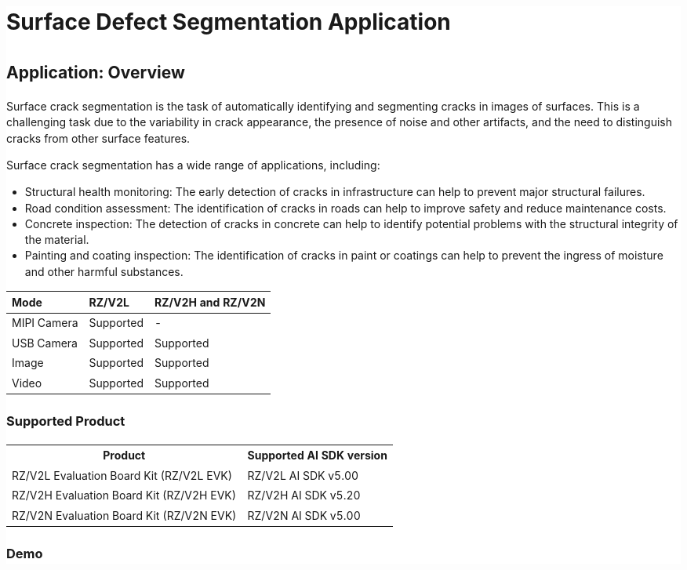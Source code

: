 # Surface Defect Segmentation Application

## Application: Overview
Surface crack segmentation is the task of automatically identifying and segmenting cracks in images of surfaces. This is a challenging task due to the variability in crack appearance, the presence of noise and other artifacts, and the need to distinguish cracks from other surface features.

Surface crack segmentation has a wide range of applications, including:

- Structural health monitoring: The early detection of cracks in infrastructure can help to prevent major structural failures.
- Road condition assessment: The identification of cracks in roads can help to improve safety and reduce maintenance costs.
- Concrete inspection: The detection of cracks in concrete can help to identify potential problems with the structural integrity of the material.
- Painting and coating inspection: The identification of cracks in paint or coatings can help to prevent the ingress of moisture and other harmful substances.


| Mode | RZ/V2L | RZ/V2H and RZ/V2N |
|:---|:---|:---|
| MIPI Camera| Supported | - |
| USB Camera| Supported | Supported |
| Image | Supported | Supported |
| Video | Supported | Supported |

### Supported Product
<table>
     <tr>
       <th>Product</th>
       <th>Supported AI SDK version</th>
     </tr>
     <tr>
       <td>RZ/V2L Evaluation Board Kit (RZ/V2L EVK)</td>
       <td>RZ/V2L AI SDK v5.00</td>
     </tr>
     <tr>
       <td>RZ/V2H Evaluation Board Kit (RZ/V2H EVK)</td>
       <td>RZ/V2H AI SDK v5.20</td>
     </tr>
     <tr>
       <td>RZ/V2N Evaluation Board Kit (RZ/V2N EVK)</td>
       <td>RZ/V2N AI SDK v5.00</td>
     </tr>
 </table>  

### Demo 
